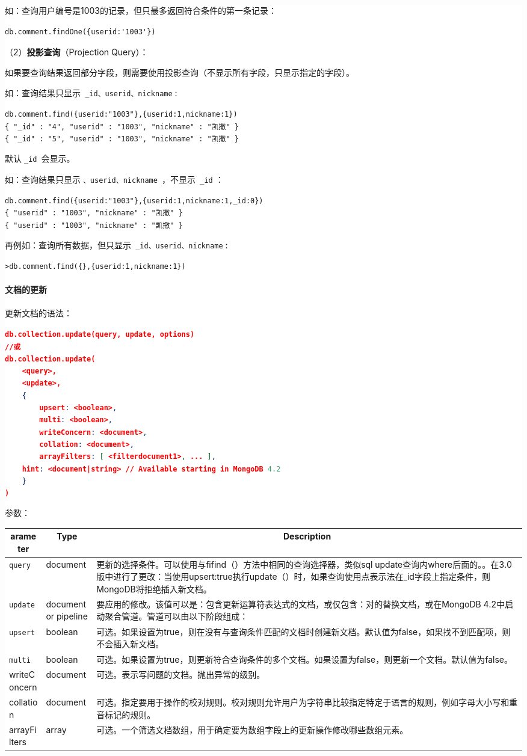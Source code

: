 如：查询用户编号是1003的记录，但只最多返回符合条件的第一条记录：

```
db.comment.findOne({userid:'1003'})
```

（2）**投影查询**（Projection Query）：

如果要查询结果返回部分字段，则需要使用投影查询（不显示所有字段，只显示指定的字段）。

如：查询结果只显示` _id、userid、nickname` :

```
db.comment.find({userid:"1003"},{userid:1,nickname:1}) 
{ "_id" : "4", "userid" : "1003", "nickname" : "凯撒" } 
{ "_id" : "5", "userid" : "1003", "nickname" : "凯撒" }
```

默认 `_id `会显示。

如：查询结果只显示 `、userid、nickname `，不显示` _id` ：

```
db.comment.find({userid:"1003"},{userid:1,nickname:1,_id:0})
{ "userid" : "1003", "nickname" : "凯撒" }
{ "userid" : "1003", "nickname" : "凯撒" }
```

再例如：查询所有数据，但只显示` _id、userid、nickname` :

```
>db.comment.find({},{userid:1,nickname:1})
```

#### **文档的更新**

更新文档的语法：

```json
db.collection.update(query, update, options) 
//或 
db.collection.update( 
    <query>, 
    <update>, 
    {
    	upsert: <boolean>, 
    	multi: <boolean>,
    	writeConcern: <document>,
    	collation: <document>, 
    	arrayFilters: [ <filterdocument1>, ... ], 
	hint: <document|string> // Available starting in MongoDB 4.2 
	} 
)
```

参数：

| **arameter** | **Type**             | **Description**                                              |
| ------------ | -------------------- | ------------------------------------------------------------ |
| `query`      | document             | 更新的选择条件。可以使用与fifind（）方法中相同的查询选择器，类似sql update查询内where后面的。。在3.0版中进行了更改：当使用upsert:true执行update（）时，如果查询使用点表示法在_id字段上指定条件，则MongoDB将拒绝插入新文档。 |
| `update`     | document or pipeline | 要应用的修改。该值可以是：包含更新运算符表达式的文档，或仅包含：对的替换文档，或在MongoDB 4.2中启动聚合管道。管道可以由以下阶段组成： |
| `upsert`     | boolean              | 可选。如果设置为true，则在没有与查询条件匹配的文档时创建新文档。默认值为false，如果找不到匹配项，则不会插入新文档。 |
| `multi`      | boolean              | 可选。如果设置为true，则更新符合查询条件的多个文档。如果设置为false，则更新一个文档。默认值为false。 |
| writeConcern | document             | 可选。表示写问题的文档。抛出异常的级别。                     |
| collation    | document             | 可选。指定要用于操作的校对规则。校对规则允许用户为字符串比较指定特定于语言的规则，例如字母大小写和重音标记的规则。 |
| arrayFilters | array                | 可选。一个筛选文档数组，用于确定要为数组字段上的更新操作修改哪些数组元素。 |